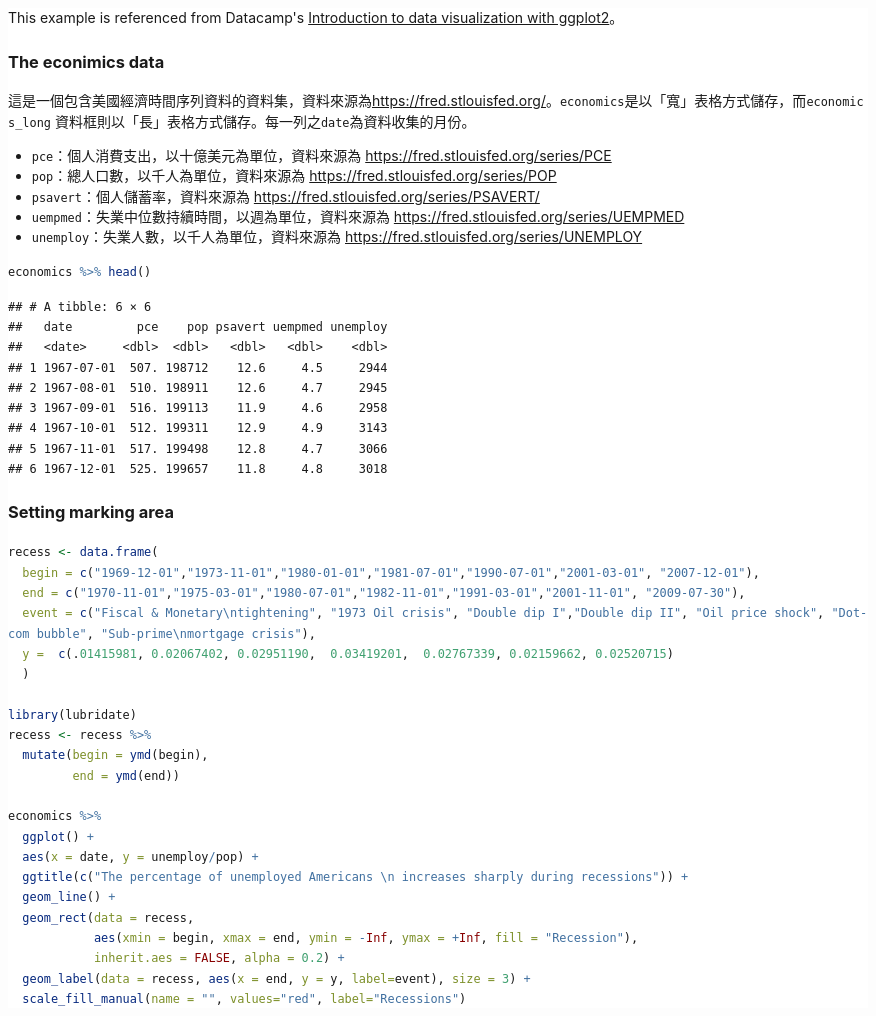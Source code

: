 This example is referenced from Datacamp's [Introduction to data visualization with ggplot2](https://www.datacamp.com/courses/introduction-to-data-visualization-with-ggplot2)。

### The econimics data

這是一個包含美國經濟時間序列資料的資料集，資料來源為<https://fred.stlouisfed.org/>。`economics`是以「寬」表格方式儲存，而`economics_long` 資料框則以「長」表格方式儲存。每一列之`date`為資料收集的月份。

-   `pce`：個人消費支出，以十億美元為單位，資料來源為 <https://fred.stlouisfed.org/series/PCE>
-   `pop`：總人口數，以千人為單位，資料來源為 <https://fred.stlouisfed.org/series/POP>
-   `psavert`：個人儲蓄率，資料來源為 <https://fred.stlouisfed.org/series/PSAVERT/>
-   `uempmed`：失業中位數持續時間，以週為單位，資料來源為 <https://fred.stlouisfed.org/series/UEMPMED>
-   `unemploy`：失業人數，以千人為單位，資料來源為 <https://fred.stlouisfed.org/series/UNEMPLOY>


```r
economics %>% head()
```

```{.output}
## # A tibble: 6 × 6
##   date         pce    pop psavert uempmed unemploy
##   <date>     <dbl>  <dbl>   <dbl>   <dbl>    <dbl>
## 1 1967-07-01  507. 198712    12.6     4.5     2944
## 2 1967-08-01  510. 198911    12.6     4.7     2945
## 3 1967-09-01  516. 199113    11.9     4.6     2958
## 4 1967-10-01  512. 199311    12.9     4.9     3143
## 5 1967-11-01  517. 199498    12.8     4.7     3066
## 6 1967-12-01  525. 199657    11.8     4.8     3018
```

### Setting marking area


```r
recess <- data.frame(
  begin = c("1969-12-01","1973-11-01","1980-01-01","1981-07-01","1990-07-01","2001-03-01", "2007-12-01"), 
  end = c("1970-11-01","1975-03-01","1980-07-01","1982-11-01","1991-03-01","2001-11-01", "2009-07-30"),
  event = c("Fiscal & Monetary\ntightening", "1973 Oil crisis", "Double dip I","Double dip II", "Oil price shock", "Dot-com bubble", "Sub-prime\nmortgage crisis"),
  y =  c(.01415981, 0.02067402, 0.02951190,  0.03419201,  0.02767339, 0.02159662, 0.02520715)
  )

library(lubridate)
recess <- recess %>%
  mutate(begin = ymd(begin), 
         end = ymd(end))

economics %>% 
  ggplot() + 
  aes(x = date, y = unemploy/pop) + 
  ggtitle(c("The percentage of unemployed Americans \n increases sharply during recessions")) +
  geom_line() +
  geom_rect(data = recess, 
            aes(xmin = begin, xmax = end, ymin = -Inf, ymax = +Inf, fill = "Recession"), 
            inherit.aes = FALSE, alpha = 0.2) +
  geom_label(data = recess, aes(x = end, y = y, label=event), size = 3) + 
  scale_fill_manual(name = "", values="red", label="Recessions")
```
